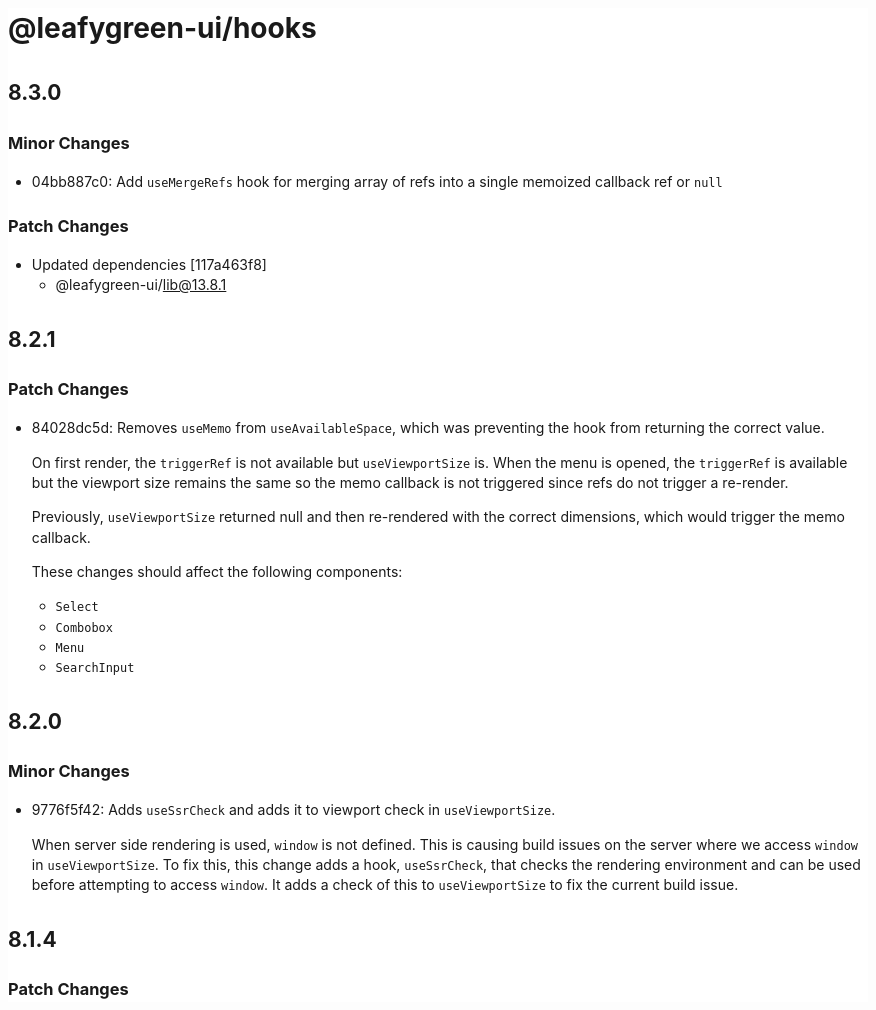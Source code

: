 # @leafygreen-ui/hooks

## 8.3.0

### Minor Changes

- 04bb887c0: Add `useMergeRefs` hook for merging array of refs into a single memoized callback ref or `null`

### Patch Changes

- Updated dependencies [117a463f8]
  - @leafygreen-ui/lib@13.8.1

## 8.2.1

### Patch Changes

- 84028dc5d: Removes `useMemo` from `useAvailableSpace`, which was preventing the hook from returning the correct value.

  On first render, the `triggerRef` is not available but `useViewportSize` is. When the menu is opened, the `triggerRef` is available but the viewport size remains the same so the memo callback is not triggered since refs do not trigger a re-render.

  Previously, `useViewportSize` returned null and then re-rendered with the correct dimensions, which would trigger the memo callback.

  These changes should affect the following components:

  - `Select`
  - `Combobox`
  - `Menu`
  - `SearchInput`

## 8.2.0

### Minor Changes

- 9776f5f42: Adds `useSsrCheck` and adds it to viewport check in `useViewportSize`.

  When server side rendering is used, `window` is not defined. This is causing build issues on the server where we access `window` in `useViewportSize`. To fix this, this change adds a hook, `useSsrCheck`, that checks the rendering environment and can be used before attempting to access `window`. It adds a check of this to `useViewportSize` to fix the current build issue.

## 8.1.4

### Patch Changes
